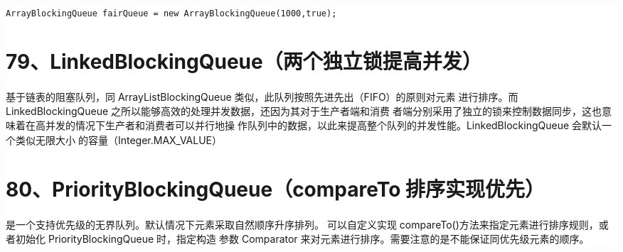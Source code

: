 `ArrayBlockingQueue fairQueue = new ArrayBlockingQueue(1000,true);`


# 79、LinkedBlockingQueue（两个独立锁提高并发）
基于链表的阻塞队列，同 ArrayListBlockingQueue 类似，此队列按照先进先出（FIFO）的原则对元素 进行排序。而 LinkedBlockingQueue 之所以能够高效的处理并发数据，还因为其对于生产者端和消费 者端分别采用了独立的锁来控制数据同步，这也意味着在高并发的情况下生产者和消费者可以并行地操 作队列中的数据，以此来提高整个队列的并发性能。LinkedBlockingQueue 会默认一个类似无限大小 的容量（Integer.MAX_VALUE）


# 80、PriorityBlockingQueue（compareTo 排序实现优先）
是一个支持优先级的无界队列。默认情况下元素采取自然顺序升序排列。 可以自定义实现 compareTo()方法来指定元素进行排序规则，或者初始化 PriorityBlockingQueue 时，指定构造 参数 Comparator 来对元素进行排序。需要注意的是不能保证同优先级元素的顺序。




